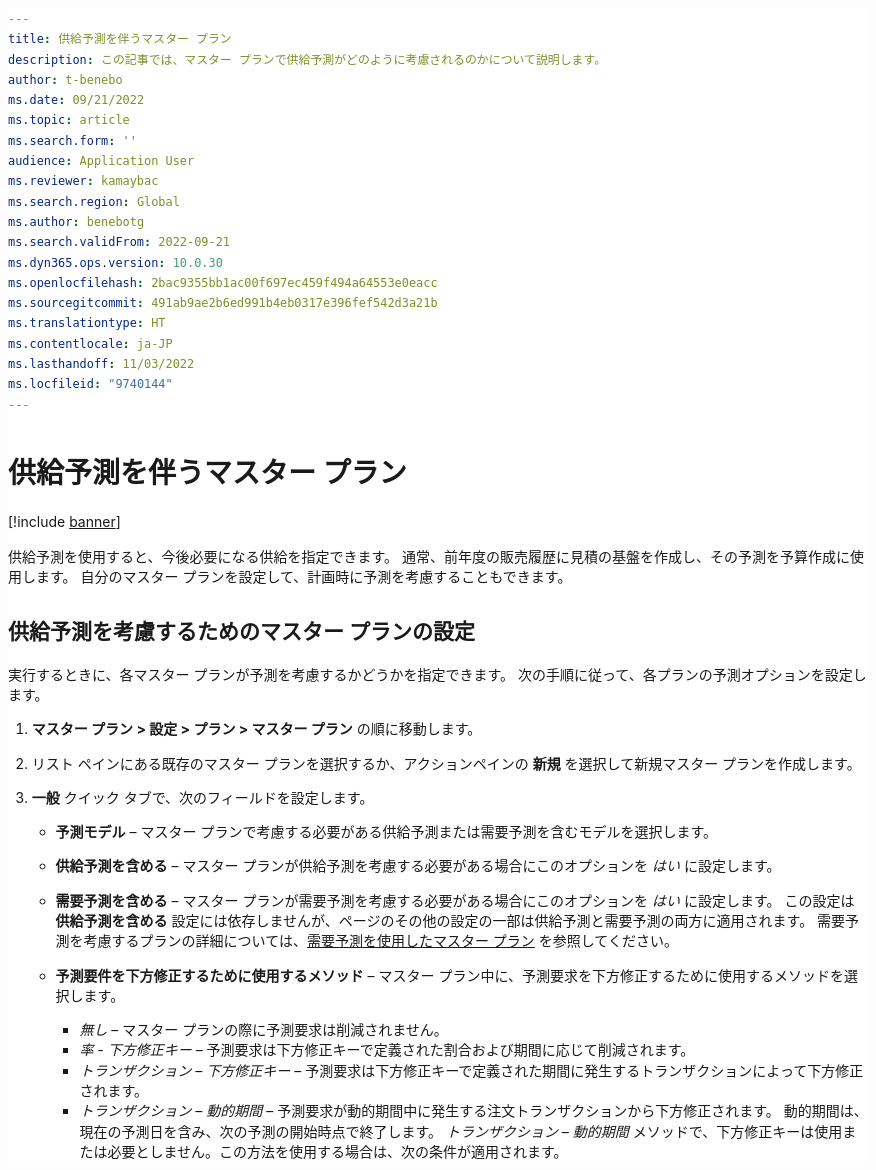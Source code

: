 ```yaml
---
title: 供給予測を伴うマスター プラン
description: この記事では、マスター プランで供給予測がどのように考慮されるのかについて説明します。
author: t-benebo
ms.date: 09/21/2022
ms.topic: article
ms.search.form: ''
audience: Application User
ms.reviewer: kamaybac
ms.search.region: Global
ms.author: benebotg
ms.search.validFrom: 2022-09-21
ms.dyn365.ops.version: 10.0.30
ms.openlocfilehash: 2bac9355bb1ac00f697ec459f494a64553e0eacc
ms.sourcegitcommit: 491ab9ae2b6ed991b4eb0317e396fef542d3a21b
ms.translationtype: HT
ms.contentlocale: ja-JP
ms.lasthandoff: 11/03/2022
ms.locfileid: "9740144"
---
```

# <a name="master-planning-with-supply-forecasts"></a>供給予測を伴うマスター プラン

[!include [banner](../../includes/banner.md)]

供給予測を使用すると、今後必要になる供給を指定できます。 通常、前年度の販売履歴に見積の基盤を作成し、その予測を予算作成に使用します。 自分のマスター プランを設定して、計画時に予測を考慮することもできます。

## <a name="set-up-a-master-plan-to-consider-supply-forecasts"></a>供給予測を考慮するためのマスター プランの設定

実行するときに、各マスター プランが予測を考慮するかどうかを指定できます。 次の手順に従って、各プランの予測オプションを設定します。

1. **マスター プラン \> 設定 \> プラン \> マスター プラン** の順に移動します。
1. リスト ペインにある既存のマスター プランを選択するか、アクションペインの **新規** を選択して新規マスター プランを作成します。
1. **一般** クイック タブで、次のフィールドを設定します。

    - **予測モデル** – マスター プランで考慮する必要がある供給予測または需要予測を含むモデルを選択します。
    - **供給予測を含める** – マスター プランが供給予測を考慮する必要がある場合にこのオプションを *はい* に設定します。
    - **需要予測を含める** – マスター プランが需要予測を考慮する必要がある場合にこのオプションを *はい* に設定します。 この設定は **供給予測を含める** 設定には依存しませんが、ページのその他の設定の一部は供給予測と需要予測の両方に適用されます。 需要予測を考慮するプランの詳細については、[需要予測を使用したマスター プラン](demand-forecast.md) を参照してください。
    - **予測要件を下方修正するために使用するメソッド** – マスター プラン中に、予測要求を下方修正するために使用するメソッドを選択します。

        - *無し* – マスター プランの際に予測要求は削減されません。
        - *率 - 下方修正キー* – 予測要求は下方修正キーで定義された割合および期間に応じて削減されます。
        - *トランザクション – 下方修正キー* – 予測要求は下方修正キーで定義された期間に発生するトランザクションによって下方修正されます。
        - *トランザクション – 動的期間* – 予測要求が動的期間中に発生する注文トランザクションから下方修正されます。 動的期間は、現在の予測日を含み、次の予測の開始時点で終了します。 *トランザクション – 動的期間* メソッドで、下方修正キーは使用または必要としません。この方法を使用する場合は、次の条件が適用されます。

